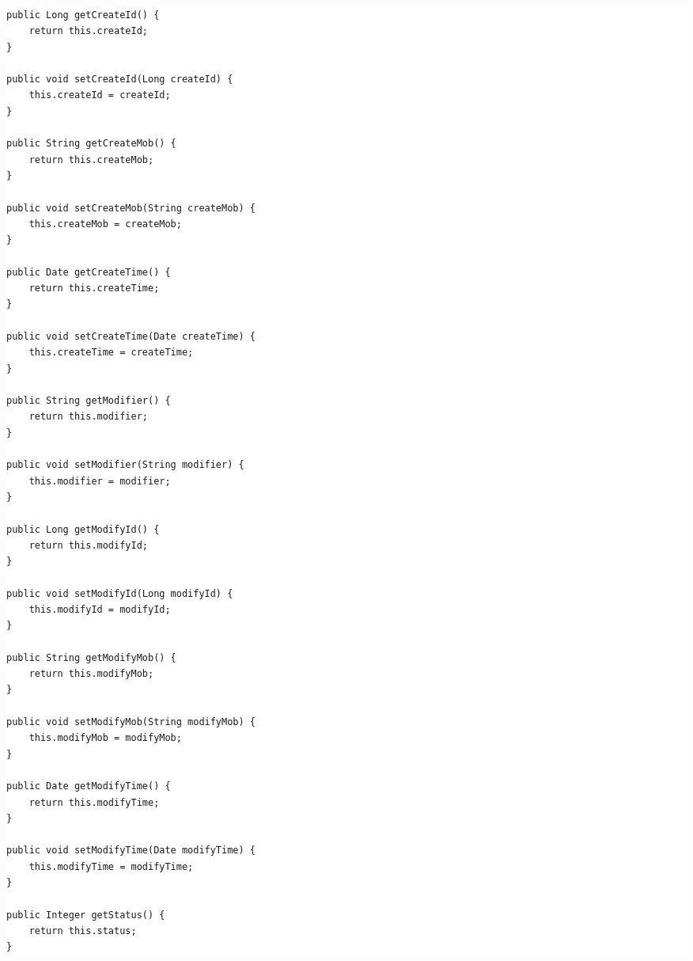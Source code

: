 	public Long getCreateId() {
		return this.createId;
	}

	public void setCreateId(Long createId) {
		this.createId = createId;
	}

	public String getCreateMob() {
		return this.createMob;
	}

	public void setCreateMob(String createMob) {
		this.createMob = createMob;
	}

	public Date getCreateTime() {
		return this.createTime;
	}

	public void setCreateTime(Date createTime) {
		this.createTime = createTime;
	}

	public String getModifier() {
		return this.modifier;
	}

	public void setModifier(String modifier) {
		this.modifier = modifier;
	}

	public Long getModifyId() {
		return this.modifyId;
	}

	public void setModifyId(Long modifyId) {
		this.modifyId = modifyId;
	}

	public String getModifyMob() {
		return this.modifyMob;
	}

	public void setModifyMob(String modifyMob) {
		this.modifyMob = modifyMob;
	}

	public Date getModifyTime() {
		return this.modifyTime;
	}

	public void setModifyTime(Date modifyTime) {
		this.modifyTime = modifyTime;
	}

	public Integer getStatus() {
		return this.status;
	}
